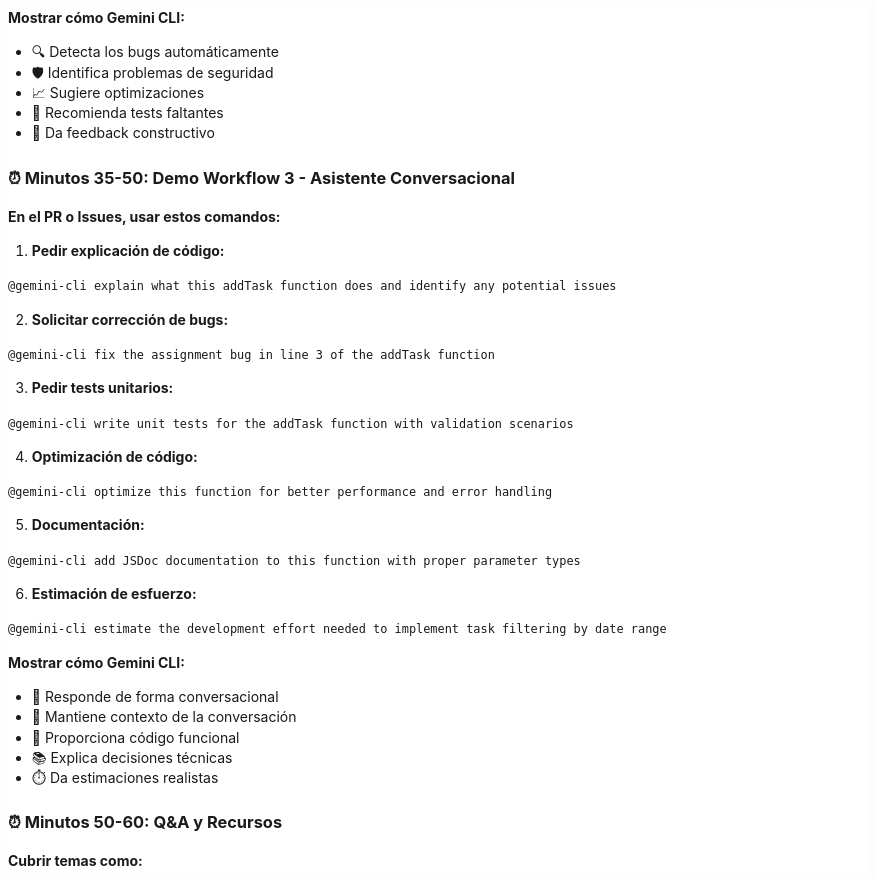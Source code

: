 **Mostrar cómo Gemini CLI:**

- 🔍 Detecta los bugs automáticamente
- 🛡️ Identifica problemas de seguridad
- 📈 Sugiere optimizaciones
- 🧪 Recomienda tests faltantes
- 📝 Da feedback constructivo

### ⏰ Minutos 35-50: Demo Workflow 3 - Asistente Conversacional

**En el PR o Issues, usar estos comandos:**

1. **Pedir explicación de código:**

```
@gemini-cli explain what this addTask function does and identify any potential issues
```

2. **Solicitar corrección de bugs:**

```
@gemini-cli fix the assignment bug in line 3 of the addTask function
```

3. **Pedir tests unitarios:**

```
@gemini-cli write unit tests for the addTask function with validation scenarios
```

4. **Optimización de código:**

```
@gemini-cli optimize this function for better performance and error handling
```

5. **Documentación:**

```
@gemini-cli add JSDoc documentation to this function with proper parameter types
```

6. **Estimación de esfuerzo:**

```
@gemini-cli estimate the development effort needed to implement task filtering by date range
```

**Mostrar cómo Gemini CLI:**

- 💬 Responde de forma conversacional
- 🎯 Mantiene contexto de la conversación
- 🔧 Proporciona código funcional
- 📚 Explica decisiones técnicas
- ⏱️ Da estimaciones realistas

### ⏰ Minutos 50-60: Q&A y Recursos

**Cubrir temas como:**
